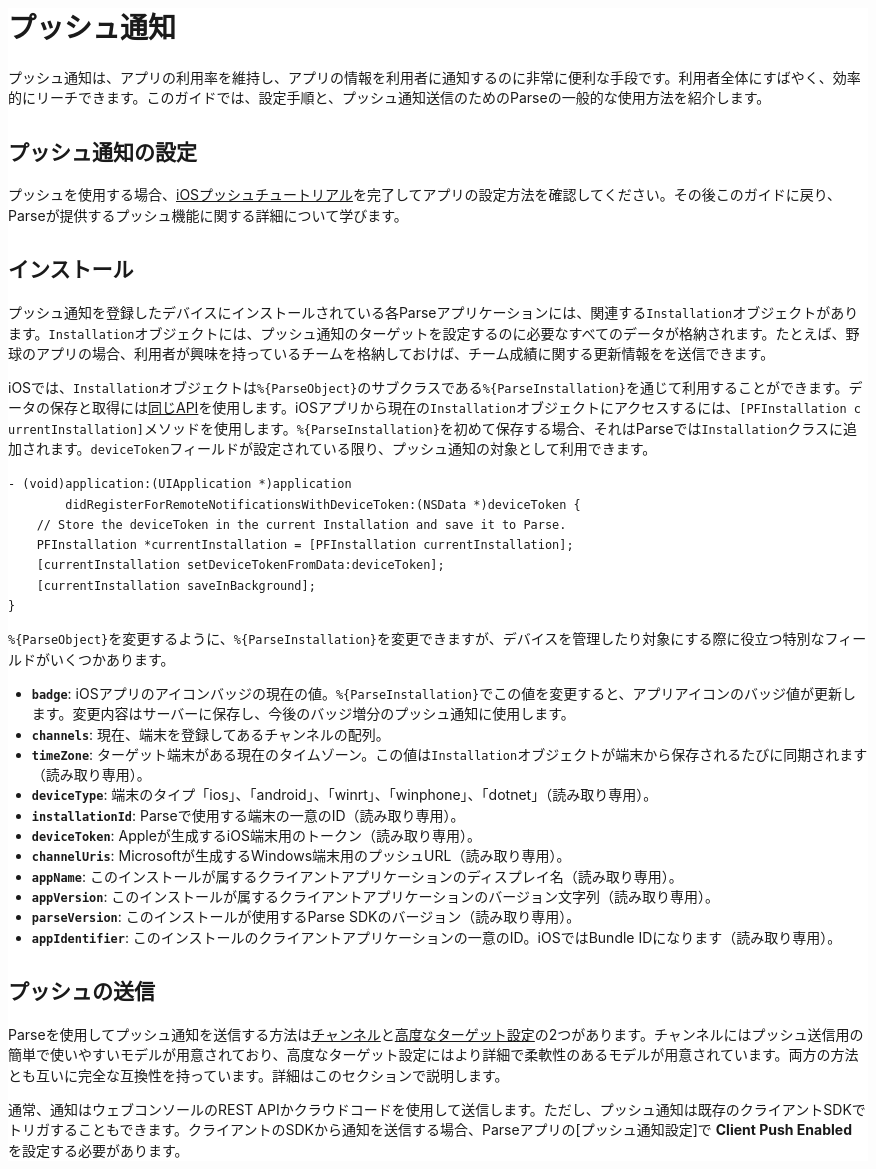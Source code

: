 # プッシュ通知

プッシュ通知は、アプリの利用率を維持し、アプリの情報を利用者に通知するのに非常に便利な手段です。利用者全体にすばやく、効率的にリーチできます。このガイドでは、設定手順と、プッシュ通知送信のためのParseの一般的な使用方法を紹介します。

## プッシュ通知の設定

プッシュを使用する場合、[iOSプッシュチュートリアル](/tutorials/ios-push-notifications)を完了してアプリの設定方法を確認してください。その後このガイドに戻り、Parseが提供するプッシュ機能に関する詳細について学びます。

## インストール

プッシュ通知を登録したデバイスにインストールされている各Parseアプリケーションには、関連する`Installation`オブジェクトがあります。`Installation`オブジェクトには、プッシュ通知のターゲットを設定するのに必要なすべてのデータが格納されます。たとえば、野球のアプリの場合、利用者が興味を持っているチームを格納しておけば、チーム成績に関する更新情報をを送信できます。

iOSでは、`Installation`オブジェクトは`%{ParseObject}`のサブクラスである`%{ParseInstallation}`を通じて利用することができます。データの保存と取得には[同じAPI](#objects)を使用します。iOSアプリから現在の`Installation`オブジェクトにアクセスするには、`[PFInstallation currentInstallation]`メソッドを使用します。`%{ParseInstallation}`を初めて保存する場合、それはParseでは`Installation`クラスに追加されます。`deviceToken`フィールドが設定されている限り、プッシュ通知の対象として利用できます。

```objc
- (void)application:(UIApplication *)application
        didRegisterForRemoteNotificationsWithDeviceToken:(NSData *)deviceToken {
    // Store the deviceToken in the current Installation and save it to Parse.
    PFInstallation *currentInstallation = [PFInstallation currentInstallation];
    [currentInstallation setDeviceTokenFromData:deviceToken];
    [currentInstallation saveInBackground];
}
```

`%{ParseObject}`を変更するように、`%{ParseInstallation}`を変更できますが、デバイスを管理したり対象にする際に役立つ特別なフィールドがいくつかあります。

*   **`badge`**: iOSアプリのアイコンバッジの現在の値。`%{ParseInstallation}`でこの値を変更すると、アプリアイコンのバッジ値が更新します。変更内容はサーバーに保存し、今後のバッジ増分のプッシュ通知に使用します。
*   **`channels`**: 現在、端末を登録してあるチャンネルの配列。
*   **`timeZone`**: ターゲット端末がある現在のタイムゾーン。この値は`Installation`オブジェクトが端末から保存されるたびに同期されます（読み取り専用）。
*   **`deviceType`**: 端末のタイプ「ios」、「android」、「winrt」、「winphone」、「dotnet」（読み取り専用）。
*   **`installationId`**: Parseで使用する端末の一意のID（読み取り専用）。
*   **`deviceToken`**: Appleが生成するiOS端末用のトークン（読み取り専用）。
*   **`channelUris`**: Microsoftが生成するWindows端末用のプッシュURL（読み取り専用）。
*   **`appName`**: このインストールが属するクライアントアプリケーションのディスプレイ名（読み取り専用）。
*   **`appVersion`**: このインストールが属するクライアントアプリケーションのバージョン文字列（読み取り専用）。
*   **`parseVersion`**: このインストールが使用するParse SDKのバージョン（読み取り専用）。
*   **`appIdentifier`**: このインストールのクライアントアプリケーションの一意のID。iOSではBundle IDになります（読み取り専用）。

## プッシュの送信

Parseを使用してプッシュ通知を送信する方法は[チャンネル](#sending-channels)と[高度なターゲット設定](#sending-queries)の2つがあります。チャンネルにはプッシュ送信用の簡単で使いやすいモデルが用意されており、高度なターゲット設定にはより詳細で柔軟性のあるモデルが用意されています。両方の方法とも互いに完全な互換性を持っています。詳細はこのセクションで説明します。

通常、通知はウェブコンソールのREST APIかクラウドコードを使用して送信します。ただし、プッシュ通知は既存のクライアントSDKでトリガすることもできます。クライアントのSDKから通知を送信する場合、Parseアプリの[プッシュ通知設定]で **Client Push Enabled** を設定する必要があります。
